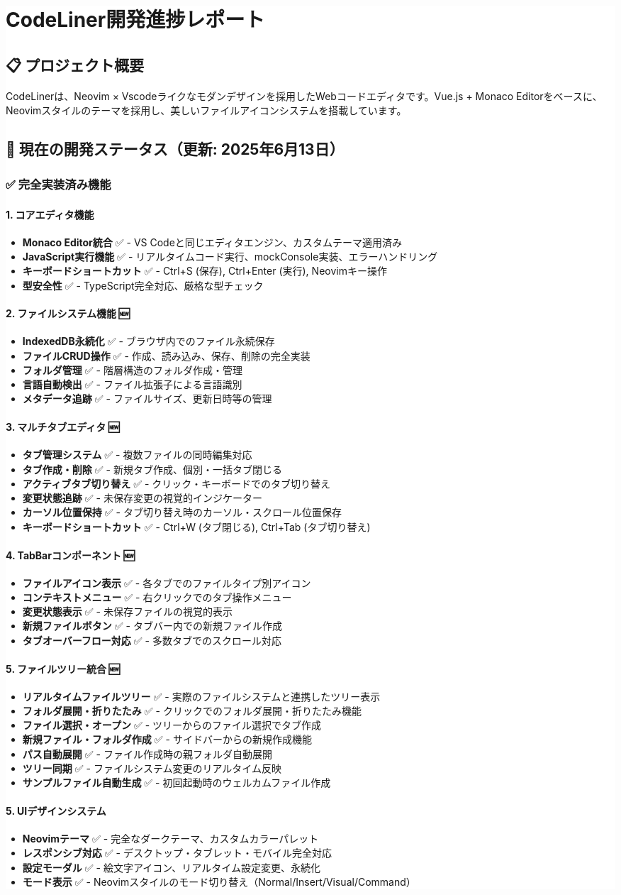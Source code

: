 # CodeLiner開発進捗レポート

## 📋 プロジェクト概要

CodeLinerは、Neovim × Vscodeライクなモダンデザインを採用したWebコードエディタです。Vue.js + Monaco Editorをベースに、Neovimスタイルのテーマを採用し、美しいファイルアイコンシステムを搭載しています。

## 🎯 現在の開発ステータス（更新: 2025年6月13日）

### ✅ 完全実装済み機能

#### 1. コアエディタ機能
- **Monaco Editor統合** ✅ - VS Codeと同じエディタエンジン、カスタムテーマ適用済み
- **JavaScript実行機能** ✅ - リアルタイムコード実行、mockConsole実装、エラーハンドリング
- **キーボードショートカット** ✅ - Ctrl+S (保存), Ctrl+Enter (実行), Neovimキー操作
- **型安全性** ✅ - TypeScript完全対応、厳格な型チェック

#### 2. ファイルシステム機能 🆕
- **IndexedDB永続化** ✅ - ブラウザ内でのファイル永続保存
- **ファイルCRUD操作** ✅ - 作成、読み込み、保存、削除の完全実装
- **フォルダ管理** ✅ - 階層構造のフォルダ作成・管理
- **言語自動検出** ✅ - ファイル拡張子による言語識別
- **メタデータ追跡** ✅ - ファイルサイズ、更新日時等の管理

#### 3. マルチタブエディタ 🆕
- **タブ管理システム** ✅ - 複数ファイルの同時編集対応
- **タブ作成・削除** ✅ - 新規タブ作成、個別・一括タブ閉じる
- **アクティブタブ切り替え** ✅ - クリック・キーボードでのタブ切り替え
- **変更状態追跡** ✅ - 未保存変更の視覚的インジケーター
- **カーソル位置保持** ✅ - タブ切り替え時のカーソル・スクロール位置保存
- **キーボードショートカット** ✅ - Ctrl+W (タブ閉じる), Ctrl+Tab (タブ切り替え)

#### 4. TabBarコンポーネント 🆕
- **ファイルアイコン表示** ✅ - 各タブでのファイルタイプ別アイコン
- **コンテキストメニュー** ✅ - 右クリックでのタブ操作メニュー
- **変更状態表示** ✅ - 未保存ファイルの視覚的表示
- **新規ファイルボタン** ✅ - タブバー内での新規ファイル作成
- **タブオーバーフロー対応** ✅ - 多数タブでのスクロール対応

#### 5. ファイルツリー統合 🆕
- **リアルタイムファイルツリー** ✅ - 実際のファイルシステムと連携したツリー表示
- **フォルダ展開・折りたたみ** ✅ - クリックでのフォルダ展開・折りたたみ機能
- **ファイル選択・オープン** ✅ - ツリーからのファイル選択でタブ作成
- **新規ファイル・フォルダ作成** ✅ - サイドバーからの新規作成機能
- **パス自動展開** ✅ - ファイル作成時の親フォルダ自動展開
- **ツリー同期** ✅ - ファイルシステム変更のリアルタイム反映
- **サンプルファイル自動生成** ✅ - 初回起動時のウェルカムファイル作成

#### 5. UIデザインシステム
- **Neovimテーマ** ✅ - 完全なダークテーマ、カスタムカラーパレット
- **レスポンシブ対応** ✅ - デスクトップ・タブレット・モバイル完全対応
- **設定モーダル** ✅ - 絵文字アイコン、リアルタイム設定変更、永続化
- **モード表示** ✅ - Neovimスタイルのモード切り替え（Normal/Insert/Visual/Command）
